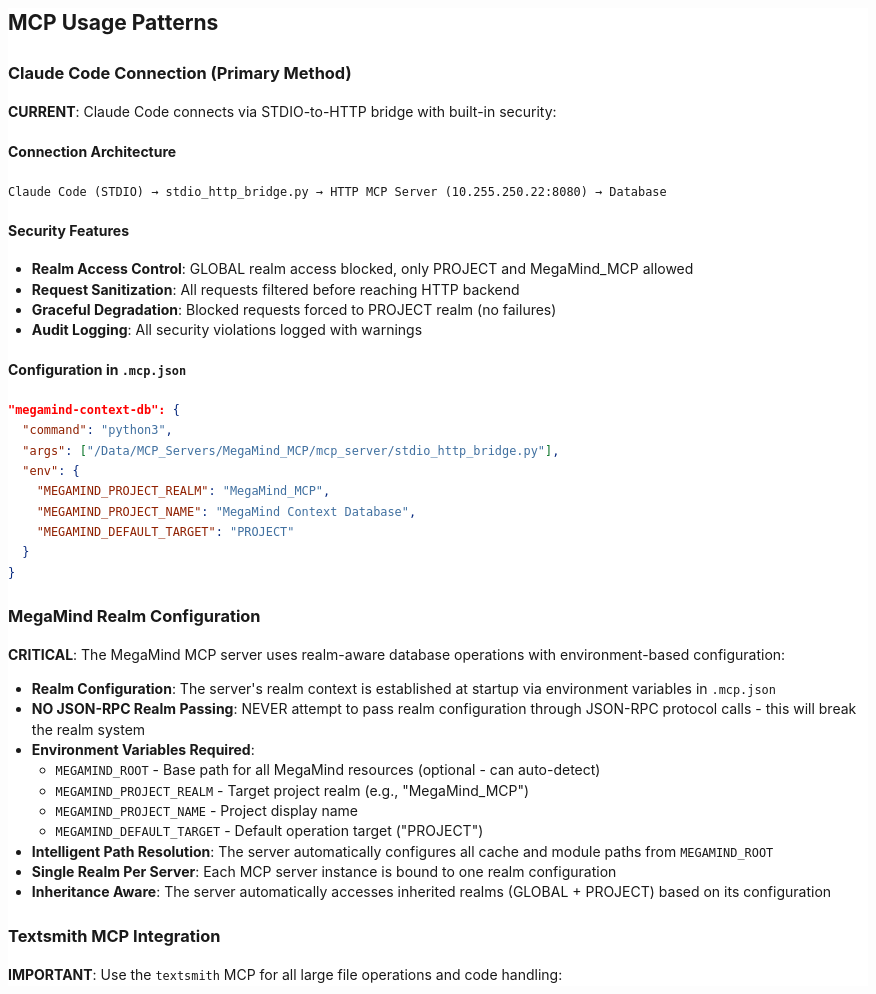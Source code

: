 ## MCP Usage Patterns

### Claude Code Connection (Primary Method)
**CURRENT**: Claude Code connects via STDIO-to-HTTP bridge with built-in security:

#### Connection Architecture
```
Claude Code (STDIO) → stdio_http_bridge.py → HTTP MCP Server (10.255.250.22:8080) → Database
```

#### Security Features
- **Realm Access Control**: GLOBAL realm access blocked, only PROJECT and MegaMind_MCP allowed
- **Request Sanitization**: All requests filtered before reaching HTTP backend  
- **Graceful Degradation**: Blocked requests forced to PROJECT realm (no failures)
- **Audit Logging**: All security violations logged with warnings

#### Configuration in `.mcp.json`
```json
"megamind-context-db": {
  "command": "python3",
  "args": ["/Data/MCP_Servers/MegaMind_MCP/mcp_server/stdio_http_bridge.py"],
  "env": {
    "MEGAMIND_PROJECT_REALM": "MegaMind_MCP",
    "MEGAMIND_PROJECT_NAME": "MegaMind Context Database", 
    "MEGAMIND_DEFAULT_TARGET": "PROJECT"
  }
}
```

### MegaMind Realm Configuration
**CRITICAL**: The MegaMind MCP server uses realm-aware database operations with environment-based configuration:

- **Realm Configuration**: The server's realm context is established at startup via environment variables in `.mcp.json`
- **NO JSON-RPC Realm Passing**: NEVER attempt to pass realm configuration through JSON-RPC protocol calls - this will break the realm system
- **Environment Variables Required**:
  - `MEGAMIND_ROOT` - Base path for all MegaMind resources (optional - can auto-detect)
  - `MEGAMIND_PROJECT_REALM` - Target project realm (e.g., "MegaMind_MCP")
  - `MEGAMIND_PROJECT_NAME` - Project display name
  - `MEGAMIND_DEFAULT_TARGET` - Default operation target ("PROJECT")
- **Intelligent Path Resolution**: The server automatically configures all cache and module paths from `MEGAMIND_ROOT`
- **Single Realm Per Server**: Each MCP server instance is bound to one realm configuration
- **Inheritance Aware**: The server automatically accesses inherited realms (GLOBAL + PROJECT) based on its configuration

### Textsmith MCP Integration
**IMPORTANT**: Use the `textsmith` MCP for all large file operations and code handling:
